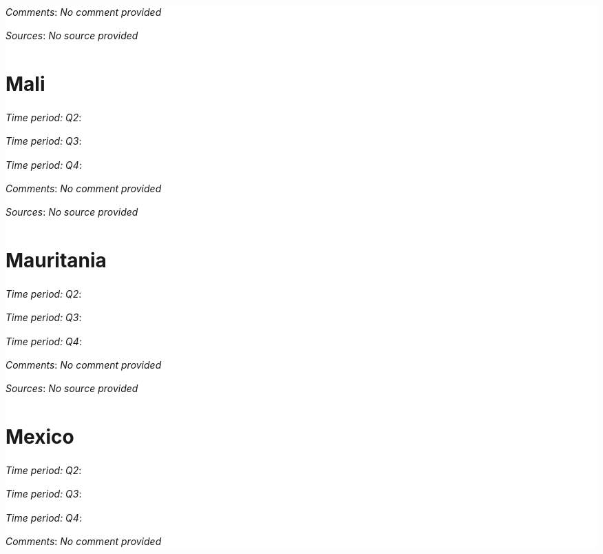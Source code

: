  

*Comments*:
*No comment provided* 

*Sources*:
*No source provided*



# Mali 
*Time period: Q2*: 

 
*Time period: Q3*: 

 
*Time period: Q4*: 

 

*Comments*:
*No comment provided* 

*Sources*:
*No source provided*



# Mauritania 
*Time period: Q2*: 

 
*Time period: Q3*: 

 
*Time period: Q4*: 

 

*Comments*:
*No comment provided* 

*Sources*:
*No source provided*



# Mexico 
*Time period: Q2*: 

 
*Time period: Q3*: 

 
*Time period: Q4*: 

 

*Comments*:
*No comment provided* 
